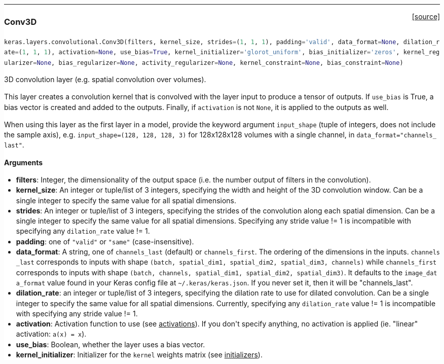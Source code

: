 ----

<span style="float:right;">[[source]](https://github.com/fchollet/keras/blob/master/keras/layers/convolutional.py#L467)</span>
### Conv3D

```python
keras.layers.convolutional.Conv3D(filters, kernel_size, strides=(1, 1, 1), padding='valid', data_format=None, dilation_rate=(1, 1, 1), activation=None, use_bias=True, kernel_initializer='glorot_uniform', bias_initializer='zeros', kernel_regularizer=None, bias_regularizer=None, activity_regularizer=None, kernel_constraint=None, bias_constraint=None)
```

3D convolution layer (e.g. spatial convolution over volumes).

This layer creates a convolution kernel that is convolved
with the layer input to produce a tensor of
outputs. If `use_bias` is True,
a bias vector is created and added to the outputs. Finally, if
`activation` is not `None`, it is applied to the outputs as well.

When using this layer as the first layer in a model,
provide the keyword argument `input_shape`
(tuple of integers, does not include the sample axis),
e.g. `input_shape=(128, 128, 128, 3)` for 128x128x128 volumes
with a single channel,
in `data_format="channels_last"`.

__Arguments__

- __filters__: Integer, the dimensionality of the output space
	(i.e. the number output of filters in the convolution).
- __kernel_size__: An integer or tuple/list of 3 integers, specifying the
	width and height of the 3D convolution window.
	Can be a single integer to specify the same value for
	all spatial dimensions.
- __strides__: An integer or tuple/list of 3 integers,
	specifying the strides of the convolution along each spatial dimension.
	Can be a single integer to specify the same value for
	all spatial dimensions.
	Specifying any stride value != 1 is incompatible with specifying
	any `dilation_rate` value != 1.
- __padding__: one of `"valid"` or `"same"` (case-insensitive).
- __data_format__: A string,
	one of `channels_last` (default) or `channels_first`.
	The ordering of the dimensions in the inputs.
	`channels_last` corresponds to inputs with shape
	`(batch, spatial_dim1, spatial_dim2, spatial_dim3, channels)`
	while `channels_first` corresponds to inputs with shape
	`(batch, channels, spatial_dim1, spatial_dim2, spatial_dim3)`.
	It defaults to the `image_data_format` value found in your
	Keras config file at `~/.keras/keras.json`.
	If you never set it, then it will be "channels_last".
- __dilation_rate__: an integer or tuple/list of 3 integers, specifying
	the dilation rate to use for dilated convolution.
	Can be a single integer to specify the same value for
	all spatial dimensions.
	Currently, specifying any `dilation_rate` value != 1 is
	incompatible with specifying any stride value != 1.
- __activation__: Activation function to use
	(see [activations](../activations.md)).
	If you don't specify anything, no activation is applied
	(ie. "linear" activation: `a(x) = x`).
- __use_bias__: Boolean, whether the layer uses a bias vector.
- __kernel_initializer__: Initializer for the `kernel` weights matrix
	(see [initializers](../initializers.md)).